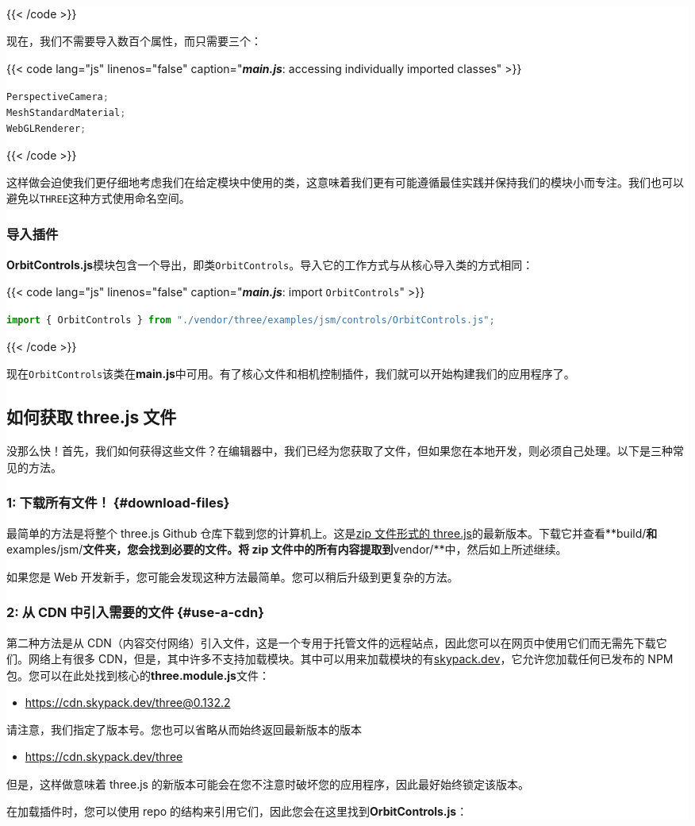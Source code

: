 {{< /code >}}

现在，我们不需要导入数百个属性，而只需要三个：

{{< code lang="js" linenos="false" caption="_**main.js**_: accessing individually imported classes" >}}

```js
PerspectiveCamera;
MeshStandardMaterial;
WebGLRenderer;
```

{{< /code >}}

这样做会迫使我们更仔细地考虑我们在给定模块中使用的类，这意味着我们更有可能遵循最佳实践并保持我们的模块小而专注。我们也可以避免以`THREE`这种方式使用命名空间。

### 导入插件

**OrbitControls.js**模块包含一个导出，即类`OrbitControls`。导入它的工作方式与从核心导入类的方式相同：

{{< code lang="js" linenos="false" caption="_**main.js**_: import `OrbitControls`" >}}

```js
import { OrbitControls } from "./vendor/three/examples/jsm/controls/OrbitControls.js";
```

{{< /code >}}

现在`OrbitControls`该类在**main.js**中可用。有了核心文件和相机控制插件，我们就可以开始构建我们的应用程序了。

## 如何获取 three.js 文件

没那么快！首先，我们如何获得这些文件？在编辑器中，我们已经为您获取了文件，但如果您在本地开发，则必须自己处理。以下是三种常见的方法。

### 1: 下载所有文件！ {#download-files}

最简单的方法是将整个 three.js Github 仓库下载到您的计算机上。这是[zip 文件形式的 three.js](https://github.com/mrdoob/three.js/archive/master.zip)的最新版本。下载它并查看**build/**和**examples/jsm/**文件夹，您会找到必要的文件。将 zip 文件中的所有内容提取到**vendor/**中，然后如上所述继续。

如果您是 Web 开发新手，您可能会发现这种方法最简单。您可以稍后升级到更复杂的方法。

### 2: 从 CDN 中引入需要的文件 {#use-a-cdn}

第二种方法是从 CDN（内容交付网络）引入文件，这是一个专用于托管文件的远程站点，因此您可以在网页中使用它们而无需先下载它们。网络上有很多 CDN，但是，其中许多不支持加载模块。其中可以用来加载模块的有[skypack.dev](https://www.skypack.dev/view/three)，它允许您加载任何已发布的 NPM 包。您可以在此处找到核心的**three.module.js**文件：

- https://cdn.skypack.dev/three@0.132.2

请注意，我们指定了版本号。您也可以省略从而始终返回最新版本的版本

- https://cdn.skypack.dev/three

但是，这样做意味着 three.js 的新版本可能会在您不注意时破坏您的应用程序，因此最好始终锁定该版本。

在加载插件时，您可以使用 repo 的结构来引用它们，因此您会在这里找到**OrbitControls.js**：
